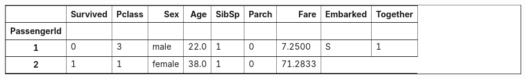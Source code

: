 


<div>
<style scoped>
    .dataframe tbody tr th:only-of-type {
        vertical-align: middle;
    }

    .dataframe tbody tr th {
        vertical-align: top;
    }

    .dataframe thead th {
        text-align: right;
    }
</style>
<table border="1" class="dataframe">
  <thead>
    <tr style="text-align: right;">
      <th></th>
      <th>Survived</th>
      <th>Pclass</th>
      <th>Sex</th>
      <th>Age</th>
      <th>SibSp</th>
      <th>Parch</th>
      <th>Fare</th>
      <th>Embarked</th>
      <th>Together</th>
    </tr>
    <tr>
      <th>PassengerId</th>
      <th></th>
      <th></th>
      <th></th>
      <th></th>
      <th></th>
      <th></th>
      <th></th>
      <th></th>
      <th></th>
    </tr>
  </thead>
  <tbody>
    <tr>
      <th>1</th>
      <td>0</td>
      <td>3</td>
      <td>male</td>
      <td>22.0</td>
      <td>1</td>
      <td>0</td>
      <td>7.2500</td>
      <td>S</td>
      <td>1</td>
    </tr>
    <tr>
      <th>2</th>
      <td>1</td>
      <td>1</td>
      <td>female</td>
      <td>38.0</td>
      <td>1</td>
      <td>0</td>
      <td>71.2833</td>